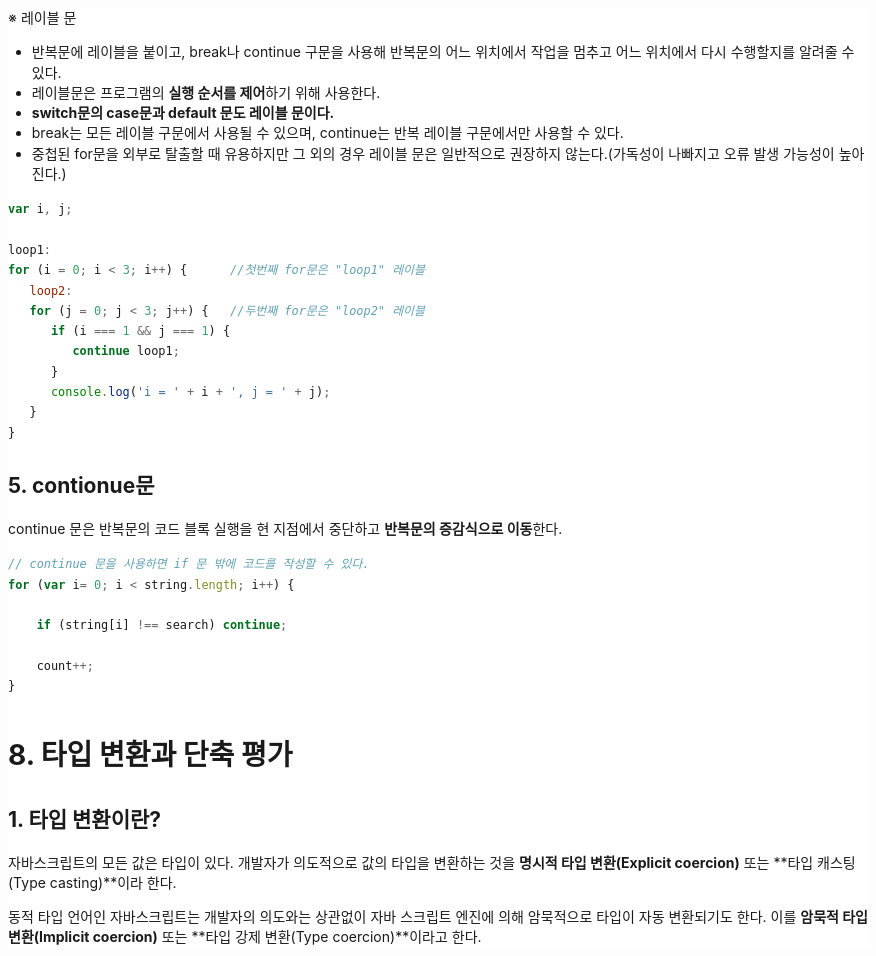 

※ 레이블 문

- 반복문에 레이블을 붙이고, break나 continue 구문을 사용해 반복문의 어느 위치에서 작업을 멈추고 어느 위치에서 다시 수행할지를 알려줄 수 있다.
- 레이블문은 프로그램의 **실행 순서를 제어**하기 위해 사용한다. 
- **switch문의 case문과 default 문도 레이블 문이다.**
-  break는 모든 레이블 구문에서 사용될 수 있으며, continue는 반복 레이블 구문에서만 사용할 수 있다.
- 중첩된 for문을 외부로 탈출할 때 유용하지만 그 외의 경우 레이블 문은 일반적으로 권장하지 않는다.(가독성이 나빠지고 오류 발생 가능성이 높아진다.)

```javascript
var i, j;

loop1:
for (i = 0; i < 3; i++) {      //첫번째 for문은 "loop1" 레이블
   loop2:
   for (j = 0; j < 3; j++) {   //두번째 for문은 "loop2" 레이블
      if (i === 1 && j === 1) {
         continue loop1;
      }
      console.log('i = ' + i + ', j = ' + j);
   }
}
```



## 5. contionue문

continue 문은 반복문의 코드 블록 실행을 현 지점에서 중단하고 **반복문의 증감식으로 이동**한다.

```javascript
// continue 문을 사용하면 if 문 밖에 코드를 작성할 수 있다.
for (var i= 0; i < string.length; i++) {
    
    if (string[i] !== search) continue;
    
    count++;
}
```





# 8. 타입 변환과 단축 평가



## 1. 타입 변환이란?

자바스크립트의 모든 값은 타입이 있다. 개발자가 의도적으로 값의 타입을 변환하는 것을 **명시적 타입 변환(Explicit coercion)** 또는 **타입 캐스팅(Type casting)**이라 한다.

동적 타입 언어인 자바스크립트는 개발자의 의도와는 상관없이 자바 스크립트 엔진에 의해 암묵적으로 타입이 자동 변환되기도 한다. 이를 **암묵적 타입 변환(Implicit coercion)** 또는 **타입 강제 변환(Type coercion)**이라고 한다.
